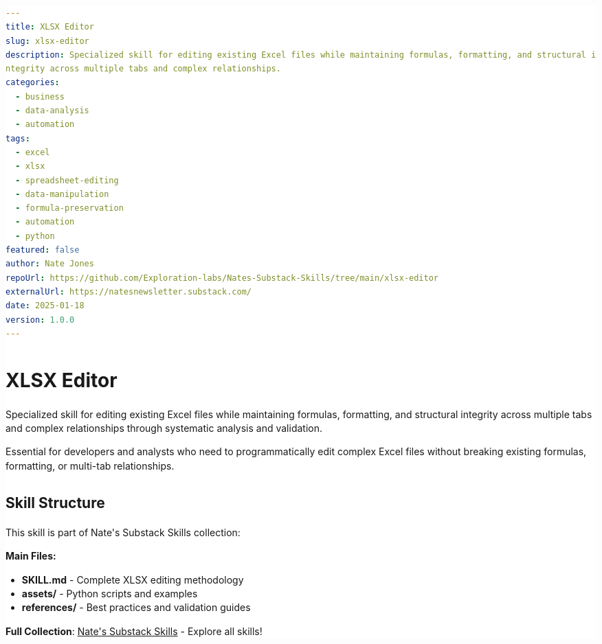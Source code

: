 ```yaml
---
title: XLSX Editor
slug: xlsx-editor
description: Specialized skill for editing existing Excel files while maintaining formulas, formatting, and structural integrity across multiple tabs and complex relationships.
categories:
  - business
  - data-analysis
  - automation
tags:
  - excel
  - xlsx
  - spreadsheet-editing
  - data-manipulation
  - formula-preservation
  - automation
  - python
featured: false
author: Nate Jones
repoUrl: https://github.com/Exploration-labs/Nates-Substack-Skills/tree/main/xlsx-editor
externalUrl: https://natesnewsletter.substack.com/
date: 2025-01-18
version: 1.0.0
---
```


# XLSX Editor

Specialized skill for editing existing Excel files while maintaining formulas, formatting, and structural integrity across multiple tabs and complex relationships through systematic analysis and validation.

<Callout type="tip">
Essential for developers and analysts who need to programmatically edit complex Excel files without breaking existing formulas, formatting, or multi-tab relationships.
</Callout>

## Skill Structure

This skill is part of Nate's Substack Skills collection:

<Card>

**Main Files:**
- **SKILL.md** - Complete XLSX editing methodology
- **assets/** - Python scripts and examples
- **references/** - Best practices and validation guides

**Full Collection**: [Nate's Substack Skills](https://github.com/Exploration-labs/Nates-Substack-Skills) - Explore all skills!
